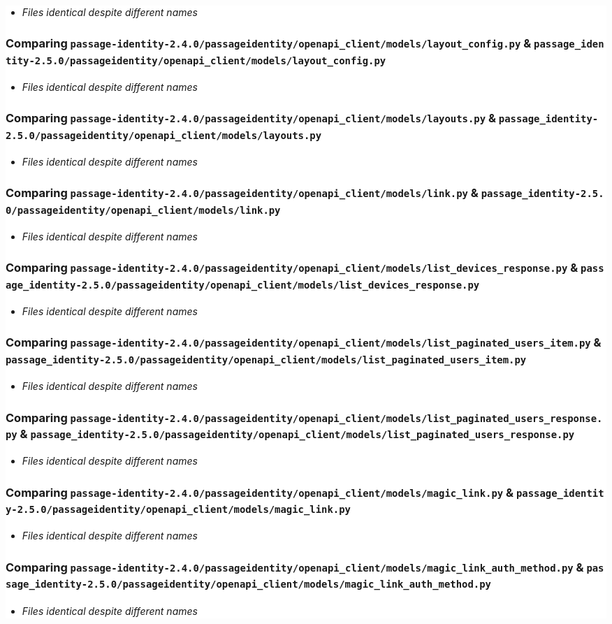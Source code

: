  * *Files identical despite different names*

### Comparing `passage-identity-2.4.0/passageidentity/openapi_client/models/layout_config.py` & `passage_identity-2.5.0/passageidentity/openapi_client/models/layout_config.py`

 * *Files identical despite different names*

### Comparing `passage-identity-2.4.0/passageidentity/openapi_client/models/layouts.py` & `passage_identity-2.5.0/passageidentity/openapi_client/models/layouts.py`

 * *Files identical despite different names*

### Comparing `passage-identity-2.4.0/passageidentity/openapi_client/models/link.py` & `passage_identity-2.5.0/passageidentity/openapi_client/models/link.py`

 * *Files identical despite different names*

### Comparing `passage-identity-2.4.0/passageidentity/openapi_client/models/list_devices_response.py` & `passage_identity-2.5.0/passageidentity/openapi_client/models/list_devices_response.py`

 * *Files identical despite different names*

### Comparing `passage-identity-2.4.0/passageidentity/openapi_client/models/list_paginated_users_item.py` & `passage_identity-2.5.0/passageidentity/openapi_client/models/list_paginated_users_item.py`

 * *Files identical despite different names*

### Comparing `passage-identity-2.4.0/passageidentity/openapi_client/models/list_paginated_users_response.py` & `passage_identity-2.5.0/passageidentity/openapi_client/models/list_paginated_users_response.py`

 * *Files identical despite different names*

### Comparing `passage-identity-2.4.0/passageidentity/openapi_client/models/magic_link.py` & `passage_identity-2.5.0/passageidentity/openapi_client/models/magic_link.py`

 * *Files identical despite different names*

### Comparing `passage-identity-2.4.0/passageidentity/openapi_client/models/magic_link_auth_method.py` & `passage_identity-2.5.0/passageidentity/openapi_client/models/magic_link_auth_method.py`

 * *Files identical despite different names*
